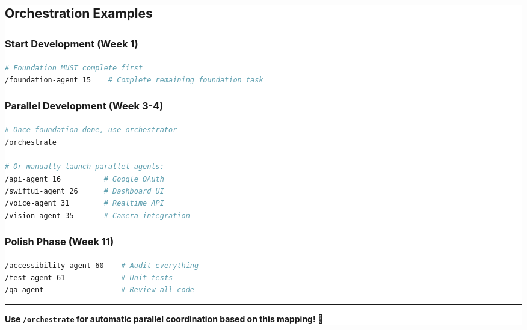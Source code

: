 
## Orchestration Examples

### Start Development (Week 1)
```bash
# Foundation MUST complete first
/foundation-agent 15    # Complete remaining foundation task
```

### Parallel Development (Week 3-4)
```bash
# Once foundation done, use orchestrator
/orchestrate

# Or manually launch parallel agents:
/api-agent 16          # Google OAuth
/swiftui-agent 26      # Dashboard UI
/voice-agent 31        # Realtime API
/vision-agent 35       # Camera integration
```

### Polish Phase (Week 11)
```bash
/accessibility-agent 60    # Audit everything
/test-agent 61             # Unit tests
/qa-agent                  # Review all code
```

---

**Use `/orchestrate` for automatic parallel coordination based on this mapping! 🎼**
